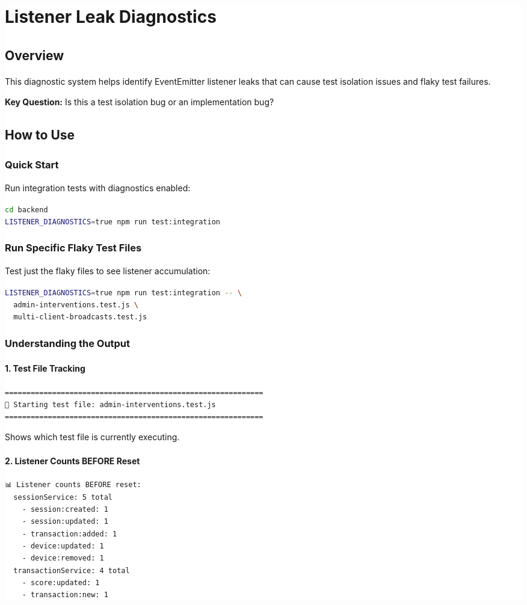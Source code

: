# Listener Leak Diagnostics

## Overview

This diagnostic system helps identify EventEmitter listener leaks that can cause test isolation issues and flaky test failures.

**Key Question:** Is this a test isolation bug or an implementation bug?

## How to Use

### Quick Start

Run integration tests with diagnostics enabled:

```bash
cd backend
LISTENER_DIAGNOSTICS=true npm run test:integration
```

### Run Specific Flaky Test Files

Test just the flaky files to see listener accumulation:

```bash
LISTENER_DIAGNOSTICS=true npm run test:integration -- \
  admin-interventions.test.js \
  multi-client-broadcasts.test.js
```

### Understanding the Output

#### 1. Test File Tracking

```
============================================================
🧪 Starting test file: admin-interventions.test.js
============================================================
```

Shows which test file is currently executing.

#### 2. Listener Counts BEFORE Reset

```
📊 Listener counts BEFORE reset:
  sessionService: 5 total
    - session:created: 1
    - session:updated: 1
    - transaction:added: 1
    - device:updated: 1
    - device:removed: 1
  transactionService: 4 total
    - score:updated: 1
    - transaction:new: 1
```
